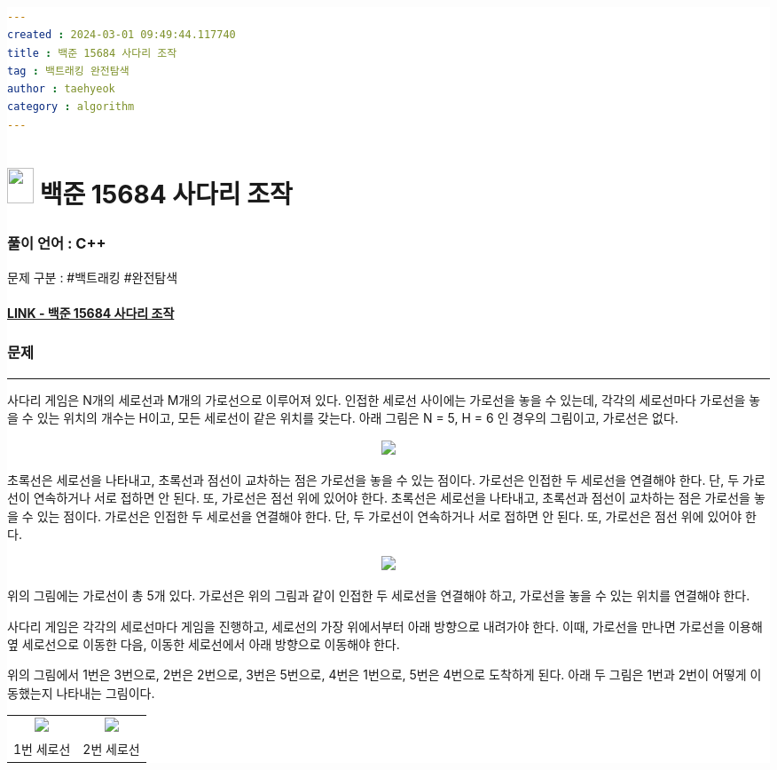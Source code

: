```yaml
---
created : 2024-03-01 09:49:44.117740
title : 백준 15684 사다리 조작
tag : 백트래킹 완전탐색
author : taehyeok
category : algorithm
---
```

# <img src="https://d2gd6pc034wcta.cloudfront.net/tier/13.svg" width="30" height="40"> 백준 15684 사다리 조작


### 풀이 언어 : C++

문제 구분 : #백트래킹 #완전탐색
#### [LINK - 백준 15684 사다리 조작](https://www.acmicpc.net/problem/15684)

### 문제

<hr>


사다리 게임은 N개의 세로선과 M개의 가로선으로 이루어져 있다. 인접한 세로선 사이에는 가로선을 놓을 수 있는데, 각각의 세로선마다 가로선을 놓을 수 있는 위치의 개수는 H이고, 모든 세로선이 같은 위치를 갖는다. 아래 그림은 N = 5, H = 6 인 경우의 그림이고, 가로선은 없다.

<center> <img src="https://onlinejudgeimages.s3-ap-northeast-1.amazonaws.com/problem/15684/1.png" width="300"> </center>

초록선은 세로선을 나타내고, 초록선과 점선이 교차하는 점은 가로선을 놓을 수 있는 점이다. 가로선은 인접한 두 세로선을 연결해야 한다. 단, 두 가로선이 연속하거나 서로 접하면 안 된다. 또, 가로선은 점선 위에 있어야 한다.
초록선은 세로선을 나타내고, 초록선과 점선이 교차하는 점은 가로선을 놓을 수 있는 점이다. 가로선은 인접한 두 세로선을 연결해야 한다. 단, 두 가로선이 연속하거나 서로 접하면 안 된다. 또, 가로선은 점선 위에 있어야 한다.

<center> <img src="https://onlinejudgeimages.s3-ap-northeast-1.amazonaws.com/problem/15684/2.png" width="300"> </center>


위의 그림에는 가로선이 총 5개 있다. 가로선은 위의 그림과 같이 인접한 두 세로선을 연결해야 하고, 가로선을 놓을 수 있는 위치를 연결해야 한다.

사다리 게임은 각각의 세로선마다 게임을 진행하고, 세로선의 가장 위에서부터 아래 방향으로 내려가야 한다. 이때, 가로선을 만나면 가로선을 이용해 옆 세로선으로 이동한 다음, 이동한 세로선에서 아래 방향으로 이동해야 한다.

위의 그림에서 1번은 3번으로, 2번은 2번으로, 3번은 5번으로, 4번은 1번으로, 5번은 4번으로 도착하게 된다. 아래 두 그림은 1번과 2번이 어떻게 이동했는지 나타내는 그림이다.


|||
|-|-|
| <center> <img src="https://onlinejudgeimages.s3-ap-northeast-1.amazonaws.com/problem/15684/3.png" width="300"> </center> | <center> <img src="https://onlinejudgeimages.s3-ap-northeast-1.amazonaws.com/problem/15684/4.png" width="300"> </center> |
| <center> 1번 세로선 </center> | <center> 2번 세로선 </center> |
